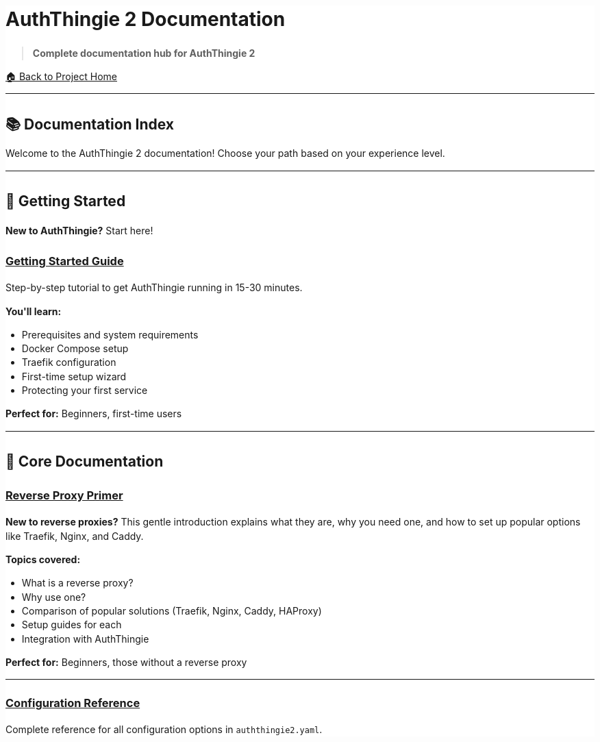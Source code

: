 # AuthThingie 2 Documentation

> **Complete documentation hub for AuthThingie 2**

[🏠 Back to Project Home](../README.md)

---

## 📚 Documentation Index

Welcome to the AuthThingie 2 documentation! Choose your path based on your experience level.

---

## 🚀 Getting Started

**New to AuthThingie?** Start here!

### [Getting Started Guide](getting-started.md)
Step-by-step tutorial to get AuthThingie running in 15-30 minutes.

**You'll learn:**
- Prerequisites and system requirements
- Docker Compose setup
- Traefik configuration
- First-time setup wizard
- Protecting your first service

**Perfect for:** Beginners, first-time users

---

## 📖 Core Documentation

### [Reverse Proxy Primer](reverse-proxy-primer.md)
**New to reverse proxies?** This gentle introduction explains what they are, why you need one, and how to set up popular options like Traefik, Nginx, and Caddy.

**Topics covered:**
- What is a reverse proxy?
- Why use one?
- Comparison of popular solutions (Traefik, Nginx, Caddy, HAProxy)
- Setup guides for each
- Integration with AuthThingie

**Perfect for:** Beginners, those without a reverse proxy

---

### [Configuration Reference](configuration.md)
Complete reference for all configuration options in `auththingie2.yaml`.
